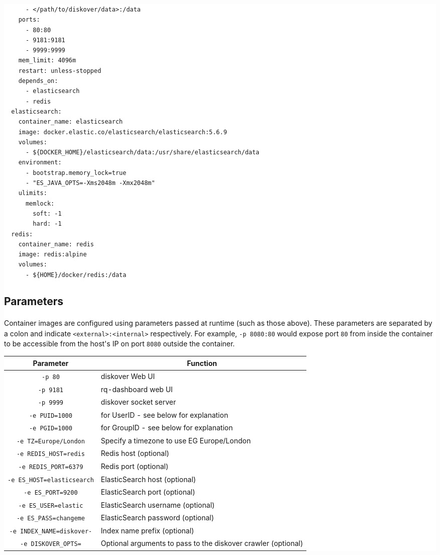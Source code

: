 ```
      - </path/to/diskover/data>:/data
    ports:
      - 80:80
      - 9181:9181
      - 9999:9999
    mem_limit: 4096m
    restart: unless-stopped
    depends_on:
      - elasticsearch
      - redis
  elasticsearch:
    container_name: elasticsearch
    image: docker.elastic.co/elasticsearch/elasticsearch:5.6.9
    volumes:
      - ${DOCKER_HOME}/elasticsearch/data:/usr/share/elasticsearch/data
    environment:
      - bootstrap.memory_lock=true
      - "ES_JAVA_OPTS=-Xms2048m -Xmx2048m"
    ulimits:
      memlock:
        soft: -1
        hard: -1
  redis:
    container_name: redis
    image: redis:alpine
    volumes:
      - ${HOME}/docker/redis:/data

```

## Parameters

Container images are configured using parameters passed at runtime (such as those above). These parameters are separated by a colon and indicate `<external>:<internal>` respectively. For example, `-p 8080:80` would expose port `80` from inside the container to be accessible from the host's IP on port `8080` outside the container.

| Parameter | Function |
| :----: | --- |
| `-p 80` | diskover Web UI |
| `-p 9181` | rq-dashboard web UI |
| `-p 9999` | diskover socket server |
| `-e PUID=1000` | for UserID - see below for explanation |
| `-e PGID=1000` | for GroupID - see below for explanation |
| `-e TZ=Europe/London` | Specify a timezone to use EG Europe/London |
| `-e REDIS_HOST=redis` | Redis host (optional) |
| `-e REDIS_PORT=6379` | Redis port (optional) |
| `-e ES_HOST=elasticsearch` | ElasticSearch host (optional) |
| `-e ES_PORT=9200` | ElasticSearch port (optional) |
| `-e ES_USER=elastic` | ElasticSearch username (optional) |
| `-e ES_PASS=changeme` | ElasticSearch password (optional) |
| `-e INDEX_NAME=diskover-` | Index name prefix (optional) |
| `-e DISKOVER_OPTS=` | Optional arguments to pass to the diskover crawler (optional) |